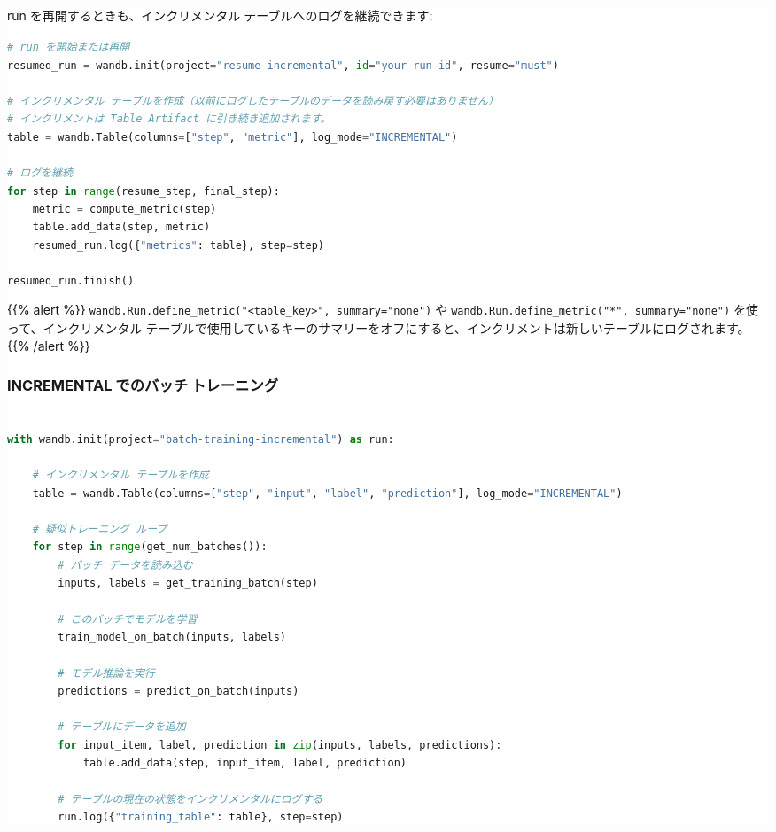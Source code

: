 run を再開するときも、インクリメンタル テーブルへのログを継続できます:

```python
# run を開始または再開
resumed_run = wandb.init(project="resume-incremental", id="your-run-id", resume="must")

# インクリメンタル テーブルを作成（以前にログしたテーブルのデータを読み戻す必要はありません）
# インクリメントは Table Artifact に引き続き追加されます。
table = wandb.Table(columns=["step", "metric"], log_mode="INCREMENTAL")

# ログを継続
for step in range(resume_step, final_step):
    metric = compute_metric(step)
    table.add_data(step, metric)
    resumed_run.log({"metrics": table}, step=step)

resumed_run.finish()
```

{{% alert %}}
`wandb.Run.define_metric("<table_key>", summary="none")` や `wandb.Run.define_metric("*", summary="none")` を使って、インクリメンタル テーブルで使用しているキーのサマリーをオフにすると、インクリメントは新しいテーブルにログされます。
{{% /alert %}}


### INCREMENTAL でのバッチ トレーニング

```python

with wandb.init(project="batch-training-incremental") as run:

    # インクリメンタル テーブルを作成
    table = wandb.Table(columns=["step", "input", "label", "prediction"], log_mode="INCREMENTAL")

    # 疑似トレーニング ループ
    for step in range(get_num_batches()):
        # バッチ データを読み込む
        inputs, labels = get_training_batch(step)

        # このバッチでモデルを学習
        train_model_on_batch(inputs, labels)

        # モデル推論を実行
        predictions = predict_on_batch(inputs)

        # テーブルにデータを追加
        for input_item, label, prediction in zip(inputs, labels, predictions):
            table.add_data(step, input_item, label, prediction)

        # テーブルの現在の状態をインクリメンタルにログする
        run.log({"training_table": table}, step=step)
```